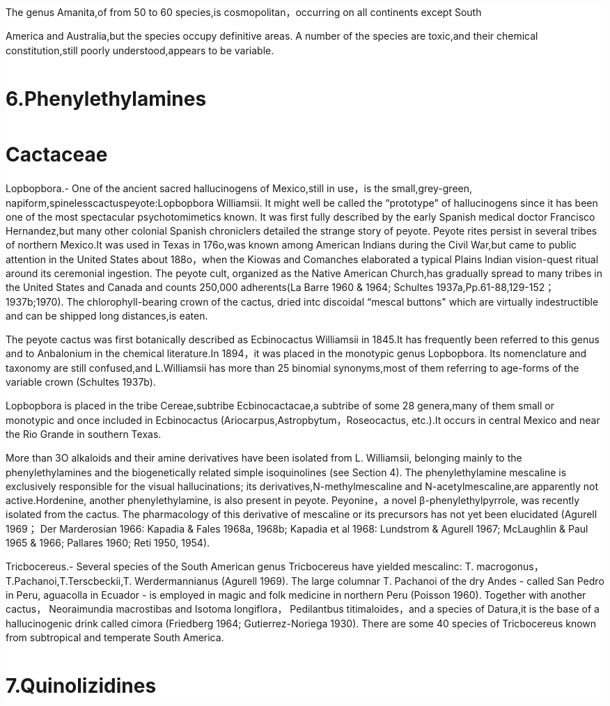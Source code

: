 The genus Amanita,of from 50 to 60 species,is cosmopolitan，occurring on all continents except South

America and Australia,but the species occupy definitive areas. A number of the species are toxic,and their chemical constitution,still poorly understood,appears to be variable.

# 6.Phenylethylamines

# Cactaceae

Lopbopbora.- One of the ancient sacred hallucinogens of Mexico,still in use，is the small,grey-green, napiform,spinelesscactuspeyote:Lopbopbora Williamsii. It might well be called the “prototype" of hallucinogens since it has been one of the most spectacular psychotomimetics known. It was first fully described by the early Spanish medical doctor Francisco Hernandez,but many other colonial Spanish chroniclers detailed the strange story of peyote. Peyote rites persist in several tribes of northern Mexico.It was used in Texas in 176o,was known among American Indians during the Civil War,but came to public attention in the United States about 188o，when the Kiowas and Comanches elaborated a typical Plains Indian vision-quest ritual around its ceremonial ingestion. The peyote cult, organized as the Native American Church,has gradually spread to many tribes in the United States and Canada and counts 250,000 adherents(La Barre 1960 & 1964; Schultes 1937a,Pp.61-88,129-152；1937b;1970). The chlorophyll-bearing crown of the cactus, dried intc discoidal “mescal buttons" which are virtually indestructible and can be shipped long distances,is eaten.

The peyote cactus was first botanically described as Ecbinocactus Williamsii in 1845.It has frequently been referred to this genus and to Anbalonium in the chemical literature.In 1894，it was placed in the monotypic genus Lopbopbora. Its nomenclature and taxonomy are still confused,and L.Williamsii has more than 25 binomial synonyms,most of them referring to age-forms of the variable crown (Schultes 1937b).

Lopbopbora is placed in the tribe Cereae,subtribe Ecbinocactacae,a subtribe of some 28 genera,many of them small or monotypic and once included in Ecbinocactus (Ariocarpus,Astropbytum，Roseocactus, etc.).It occurs in central Mexico and near the Rio Grande in southern Texas.

More than 3O alkaloids and their amine derivatives have been isolated from L. Williamsii, belonging mainly to the phenylethylamines and the biogenetically related simple isoquinolines (see Section 4). The phenylethylamine mescaline is exclusively responsible for the visual hallucinations; its derivatives,N-methylmescaline and N-acetylmescaline,are apparently not active.Hordenine, another phenylethylamine, is also present in peyote. Peyonine，a novel β-phenylethylpyrrole, was recently isolated from the cactus. The pharmacology of this derivative of mescaline or its precursors has not yet been elucidated (Agurell 1969； Der Marderosian 1966: Kapadia & Fales 1968a, 1968b; Kapadia et al 1968: Lundstrom & Agurell 1967; McLaughlin & Paul 1965 & 1966; Pallares 1960; Reti 1950, 1954).

Tricbocereus.- Several species of the South American genus Tricbocereus have yielded mescalinc: T. macrogonus，T.Pachanoi,T.Terscbeckii,T. Werdermannianus (Agurell 1969). The large columnar T. Pachanoi of the dry Andes - called San Pedro in Peru, aguacolla in Ecuador - is employed in magic and folk medicine in northern Peru (Poisson 1960). Together with another cactus， Neoraimundia macrostibas and Isotoma longiflora， Pedilantbus titimaloides，and a species of Datura,it is the base of a hallucinogenic drink called cimora (Friedberg 1964; Gutierrez-Noriega 1930). There are some 40 species of Tricbocereus known from subtropical and temperate South America.

# 7.Quinolizidines
